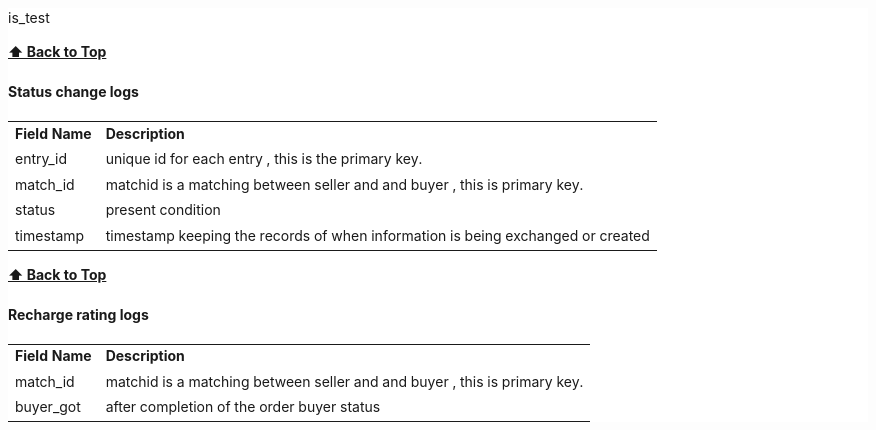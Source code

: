    <td>is_test
   </td>
   <td>
   </td>
  </tr>
  </table>


**[⬆ Back to Top](#details-of-fields-of-schema-of-umc)**
#### Status change logs

<table>
  <tr>
   <td><strong>Field Name</strong>
   </td>
   <td><strong>Description</strong>
   </td>
  </tr>
  <tr>
   <td>entry_id
   </td>
   <td>unique id for each entry , this is the primary key.
   </td>
  </tr>
  <tr>
   <td>match_id
   </td>
   <td> matchid is  a matching  between seller and and buyer , this is primary key.
   </td>
  </tr>
  <tr>
   <td>status
   </td>
   <td>present condition 
   </td>
  </tr>
  <tr>
   <td>timestamp
   </td>
   <td>timestamp keeping the records of when information is being exchanged or created
   </td>
  </tr>
  </table>

**[⬆ Back to Top](#details-of-fields-of-schema-of-umc)**

#### Recharge rating logs


<table>
  <tr>
   <td><strong>Field Name</strong>
   </td>
   <td><strong>Description</strong>
   </td>
  </tr>
  <tr>
   <td>match_id
   </td>
   <td>matchid is a matching between seller and and buyer , this is primary key.
   </td>
  </tr>
  <tr>
   <td>buyer_got
   </td>
   <td>after completion of the order buyer status